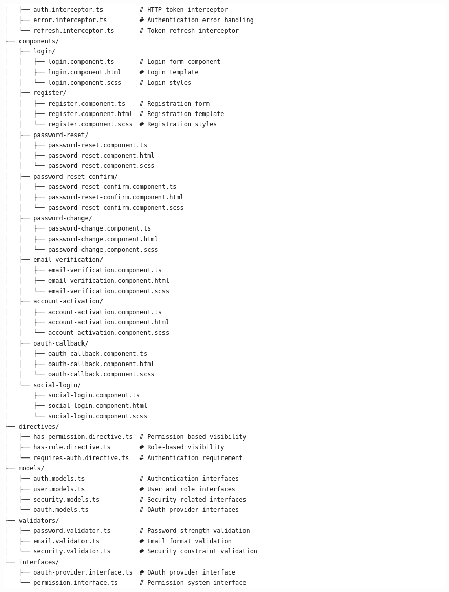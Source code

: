 ```
│   ├── auth.interceptor.ts          # HTTP token interceptor
│   ├── error.interceptor.ts         # Authentication error handling
│   └── refresh.interceptor.ts       # Token refresh interceptor
├── components/
│   ├── login/
│   │   ├── login.component.ts       # Login form component
│   │   ├── login.component.html     # Login template
│   │   └── login.component.scss     # Login styles
│   ├── register/
│   │   ├── register.component.ts    # Registration form
│   │   ├── register.component.html  # Registration template
│   │   └── register.component.scss  # Registration styles
│   ├── password-reset/
│   │   ├── password-reset.component.ts
│   │   ├── password-reset.component.html
│   │   └── password-reset.component.scss
│   ├── password-reset-confirm/
│   │   ├── password-reset-confirm.component.ts
│   │   ├── password-reset-confirm.component.html
│   │   └── password-reset-confirm.component.scss
│   ├── password-change/
│   │   ├── password-change.component.ts
│   │   ├── password-change.component.html
│   │   └── password-change.component.scss
│   ├── email-verification/
│   │   ├── email-verification.component.ts
│   │   ├── email-verification.component.html
│   │   └── email-verification.component.scss
│   ├── account-activation/
│   │   ├── account-activation.component.ts
│   │   ├── account-activation.component.html
│   │   └── account-activation.component.scss
│   ├── oauth-callback/
│   │   ├── oauth-callback.component.ts
│   │   ├── oauth-callback.component.html
│   │   └── oauth-callback.component.scss
│   └── social-login/
│       ├── social-login.component.ts
│       ├── social-login.component.html
│       └── social-login.component.scss
├── directives/
│   ├── has-permission.directive.ts  # Permission-based visibility
│   ├── has-role.directive.ts        # Role-based visibility
│   └── requires-auth.directive.ts   # Authentication requirement
├── models/
│   ├── auth.models.ts               # Authentication interfaces
│   ├── user.models.ts               # User and role interfaces
│   ├── security.models.ts           # Security-related interfaces
│   └── oauth.models.ts              # OAuth provider interfaces
├── validators/
│   ├── password.validator.ts        # Password strength validation
│   ├── email.validator.ts           # Email format validation
│   └── security.validator.ts        # Security constraint validation
└── interfaces/
    ├── oauth-provider.interface.ts  # OAuth provider interface
    └── permission.interface.ts      # Permission system interface
```
